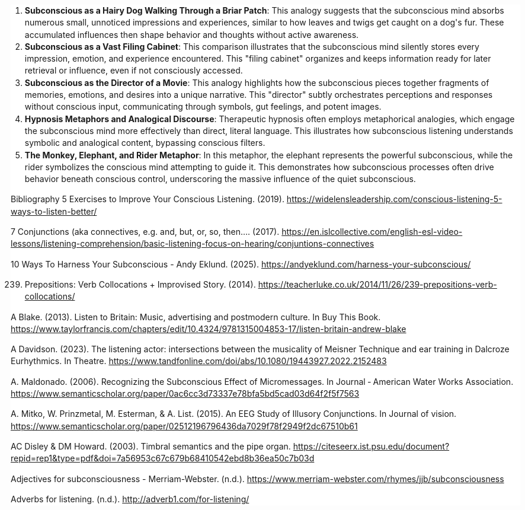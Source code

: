 1.  **Subconscious as a Hairy Dog Walking Through a Briar Patch**: This analogy suggests that the subconscious mind absorbs numerous small, unnoticed impressions and experiences, similar to how leaves and twigs get caught on a dog's fur. These accumulated influences then shape behavior and thoughts without active awareness.
2.  **Subconscious as a Vast Filing Cabinet**: This comparison illustrates that the subconscious mind silently stores every impression, emotion, and experience encountered. This "filing cabinet" organizes and keeps information ready for later retrieval or influence, even if not consciously accessed.
3.  **Subconscious as the Director of a Movie**: This analogy highlights how the subconscious pieces together fragments of memories, emotions, and desires into a unique narrative. This "director" subtly orchestrates perceptions and responses without conscious input, communicating through symbols, gut feelings, and potent images.
4.  **Hypnosis Metaphors and Analogical Discourse**: Therapeutic hypnosis often employs metaphorical analogies, which engage the subconscious mind more effectively than direct, literal language. This illustrates how subconscious listening understands symbolic and analogical content, bypassing conscious filters.
5.  **The Monkey, Elephant, and Rider Metaphor**: In this metaphor, the elephant represents the powerful subconscious, while the rider symbolizes the conscious mind attempting to guide it. This demonstrates how subconscious processes often drive behavior beneath conscious control, underscoring the massive influence of the quiet subconscious.

Bibliography
5 Exercises to Improve Your Conscious Listening. (2019). https://widelensleadership.com/conscious-listening-5-ways-to-listen-better/

7 Conjunctions (aka connectives, e.g. and, but, or, so, then…. (2017). https://en.islcollective.com/english-esl-video-lessons/listening-comprehension/basic-listening-focus-on-hearing/conjuntions-connectives

10 Ways To Harness Your Subconscious - Andy Eklund. (2025). https://andyeklund.com/harness-your-subconscious/

239. Prepositions: Verb Collocations + Improvised Story. (2014). https://teacherluke.co.uk/2014/11/26/239-prepositions-verb-collocations/

A Blake. (2013). Listen to Britain: Music, advertising and postmodern culture. In Buy This Book. https://www.taylorfrancis.com/chapters/edit/10.4324/9781315004853-17/listen-britain-andrew-blake

A Davidson. (2023). The listening actor: intersections between the musicality of Meisner Technique and ear training in Dalcroze Eurhythmics. In Theatre. https://www.tandfonline.com/doi/abs/10.1080/19443927.2022.2152483

A. Maldonado. (2006). Recognizing the Subconscious Effect of Micromessages. In Journal ‐ American Water Works Association. https://www.semanticscholar.org/paper/0ac6cc3d73337e78bfa5bd5cad03d64f2f5f7563

A. Mitko, W. Prinzmetal, M. Esterman, & A. List. (2015). An EEG Study of Illusory Conjunctions. In Journal of vision. https://www.semanticscholar.org/paper/02512196796436da7029f78f2949f2dc67510b61

AC Disley & DM Howard. (2003). Timbral semantics and the pipe organ. https://citeseerx.ist.psu.edu/document?repid=rep1&type=pdf&doi=7a56953c67c679b68410542ebd8b36ea50c7b03d

Adjectives for subconsciousness - Merriam-Webster. (n.d.). https://www.merriam-webster.com/rhymes/jjb/subconsciousness

Adverbs for listening. (n.d.). http://adverb1.com/for-listening/
